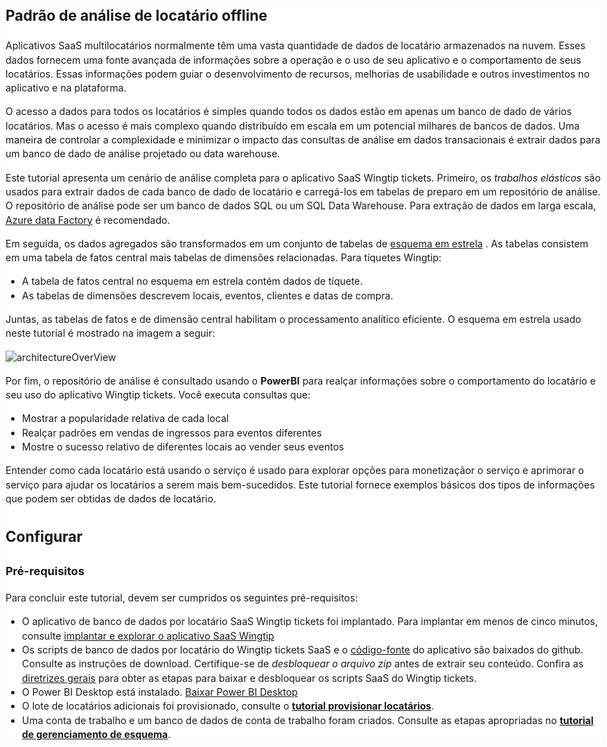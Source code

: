## <a name="offline-tenant-analytics-pattern"></a>Padrão de análise de locatário offline

Aplicativos SaaS multilocatários normalmente têm uma vasta quantidade de dados de locatário armazenados na nuvem. Esses dados fornecem uma fonte avançada de informações sobre a operação e o uso de seu aplicativo e o comportamento de seus locatários. Essas informações podem guiar o desenvolvimento de recursos, melhorias de usabilidade e outros investimentos no aplicativo e na plataforma.

O acesso a dados para todos os locatários é simples quando todos os dados estão em apenas um banco de dado de vários locatários. Mas o acesso é mais complexo quando distribuído em escala em um potencial milhares de bancos de dados. Uma maneira de controlar a complexidade e minimizar o impacto das consultas de análise em dados transacionais é extrair dados para um banco de dado de análise projetado ou data warehouse.

Este tutorial apresenta um cenário de análise completa para o aplicativo SaaS Wingtip tickets. Primeiro, os *trabalhos elásticos* são usados para extrair dados de cada banco de dado de locatário e carregá-los em tabelas de preparo em um repositório de análise. O repositório de análise pode ser um banco de dados SQL ou um SQL Data Warehouse. Para extração de dados em larga escala, [Azure data Factory](../data-factory/introduction.md) é recomendado.

Em seguida, os dados agregados são transformados em um conjunto de tabelas de [esquema em estrela](https://www.wikipedia.org/wiki/Star_schema) . As tabelas consistem em uma tabela de fatos central mais tabelas de dimensões relacionadas.  Para tíquetes Wingtip:

- A tabela de fatos central no esquema em estrela contém dados de tíquete.
- As tabelas de dimensões descrevem locais, eventos, clientes e datas de compra.

Juntas, as tabelas de fatos e de dimensão central habilitam o processamento analítico eficiente. O esquema em estrela usado neste tutorial é mostrado na imagem a seguir:
 
![architectureOverView](media/saas-tenancy-tenant-analytics/StarSchema.png)

Por fim, o repositório de análise é consultado usando o **PowerBI** para realçar informações sobre o comportamento do locatário e seu uso do aplicativo Wingtip tickets. Você executa consultas que:
 
- Mostrar a popularidade relativa de cada local
- Realçar padrões em vendas de ingressos para eventos diferentes
- Mostre o sucesso relativo de diferentes locais ao vender seus eventos

Entender como cada locatário está usando o serviço é usado para explorar opções para monetizaçãor o serviço e aprimorar o serviço para ajudar os locatários a serem mais bem-sucedidos. Este tutorial fornece exemplos básicos dos tipos de informações que podem ser obtidas de dados de locatário.

## <a name="setup"></a>Configurar

### <a name="prerequisites"></a>Pré-requisitos

Para concluir este tutorial, devem ser cumpridos os seguintes pré-requisitos:

- O aplicativo de banco de dados por locatário SaaS Wingtip tickets foi implantado. Para implantar em menos de cinco minutos, consulte [implantar e explorar o aplicativo SaaS Wingtip](saas-dbpertenant-get-started-deploy.md)
- Os scripts de banco de dados por locatário do Wingtip tickets SaaS e o [código-fonte](https://github.com/Microsoft/WingtipTicketsSaaS-DbPerTenant/) do aplicativo são baixados do github. Consulte as instruções de download. Certifique-se de *desbloquear o arquivo zip* antes de extrair seu conteúdo. Confira as [diretrizes gerais](saas-tenancy-wingtip-app-guidance-tips.md) para obter as etapas para baixar e desbloquear os scripts SaaS do Wingtip tickets.
- O Power BI Desktop está instalado. [Baixar Power BI Desktop](https://powerbi.microsoft.com/downloads/)
- O lote de locatários adicionais foi provisionado, consulte o [**tutorial provisionar locatários**](saas-dbpertenant-provision-and-catalog.md).
- Uma conta de trabalho e um banco de dados de conta de trabalho foram criados. Consulte as etapas apropriadas no [**tutorial de gerenciamento de esquema**](saas-tenancy-schema-management.md#create-a-job-agent-database-and-new-job-agent).
